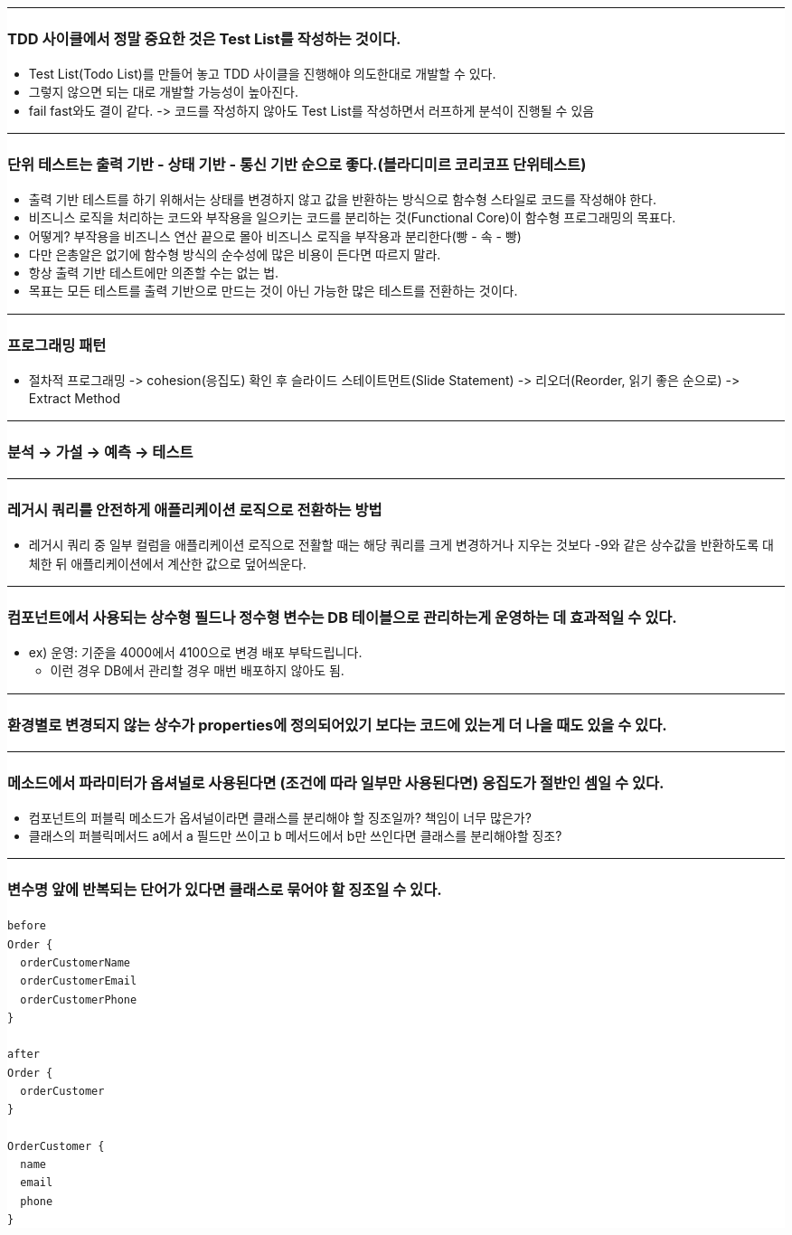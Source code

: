 
---
### TDD 사이클에서 정말 중요한 것은 Test List를 작성하는 것이다.
- Test List(Todo List)를 만들어 놓고 TDD 사이클을 진행해야 의도한대로 개발할 수 있다.
- 그렇지 않으면 되는 대로 개발할 가능성이 높아진다.
- fail fast와도 결이 같다. -> 코드를 작성하지 않아도 Test List를 작성하면서 러프하게 분석이 진행될 수 있음
---
### 단위 테스트는 출력 기반 - 상태 기반 - 통신 기반 순으로 좋다.(블라디미르 코리코프 단위테스트)
- 출력 기반 테스트를 하기 위해서는 상태를 변경하지 않고 값을 반환하는 방식으로 함수형 스타일로 코드를 작성해야 한다.
- 비즈니스 로직을 처리하는 코드와 부작용을 일으키는 코드를 분리하는 것(Functional Core)이 함수형 프로그래밍의 목표다.
- 어떻게? 부작용을 비즈니스 연산 끝으로 몰아 비즈니스 로직을 부작용과 분리한다(빵 - 속 - 빵)
- 다만 은총알은 없기에 함수형 방식의 순수성에 많은 비용이 든다면 따르지 말라.
- 항상 출력 기반 테스트에만 의존할 수는 없는 법.
- 목표는 모든 테스트를 출력 기반으로 만드는 것이 아닌 가능한 많은 테스트를 전환하는 것이다.
---
### 프로그래밍 패턴
- 절차적 프로그래밍 -> cohesion(응집도) 확인 후 슬라이드 스테이트먼트(Slide Statement) -> 리오더(Reorder, 읽기 좋은 순으로) -> Extract Method
---
### 분석 → 가설 → 예측 → 테스트
---
### 레거시 쿼리를 안전하게 애플리케이션 로직으로 전환하는 방법
- 레거시 쿼리 중 일부 컬럼을 애플리케이션 로직으로 전활할 때는 해당 쿼리를 크게 변경하거나 지우는 것보다 -9와 같은 상수값을 반환하도록 대체한 뒤 애플리케이션에서 계산한 값으로 덮어씌운다.
---
### 컴포넌트에서 사용되는 상수형 필드나 정수형 변수는 DB 테이블으로 관리하는게 운영하는 데 효과적일 수 있다.
- ex) 운영: 기준을 4000에서 4100으로 변경 배포 부탁드립니다.
  - 이런 경우 DB에서 관리할 경우 매번 배포하지 않아도 됨.
---
### 환경별로 변경되지 않는 상수가 properties에 정의되어있기 보다는 코드에 있는게 더 나을 때도 있을 수 있다.
---
### 메소드에서 파라미터가 옵셔널로 사용된다면 (조건에 따라 일부만 사용된다면) 응집도가 절반인 셈일 수 있다.
- 컴포넌트의 퍼블릭 메소드가 옵셔널이라면 클래스를 분리해야 할 징조일까? 책임이 너무 많은가?
- 클래스의 퍼블릭메서드 a에서 a 필드만 쓰이고 b 메서드에서 b만 쓰인다면 클래스를 분리해야할 징조?
---
### 변수명 앞에 반복되는 단어가 있다면 클래스로 묶어야 할 징조일 수 있다.
```
before
Order {
  orderCustomerName
  orderCustomerEmail
  orderCustomerPhone
}

after
Order {
  orderCustomer
}

OrderCustomer {
  name
  email
  phone
}
```